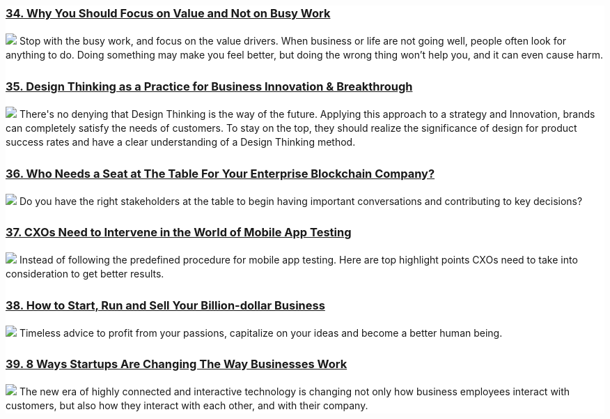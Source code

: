 ### [34. Why You Should Focus on Value and Not on Busy Work](https://hackernoon.com/why-you-should-focus-on-value-and-not-on-busy-work)
![](https://cdn.hackernoon.com/images/tNsCFtE17DbOUWFw86b9hasPn4d2-hp93iuo.jpeg)
Stop with the busy work, and focus on the value drivers. When business or life are not going well, people often look for anything to do. Doing something may make you feel better, but doing the wrong thing won’t help you, and it can even cause harm.

### [35. Design Thinking as a Practice for Business Innovation & Breakthrough](https://hackernoon.com/design-thinking-as-a-practice-for-business-innovation-and-breakthrough-kr3q3700)
![](https://cdn.hackernoon.com/drafts/yiwl360v.png)
There's no denying that Design Thinking is the way of the future. Applying this approach to a strategy and Innovation, brands can completely satisfy the needs of customers. To stay on the top, they should realize the significance of design for product success rates and have a clear understanding of a Design Thinking method.

### [36. Who Needs a Seat at The Table For Your Enterprise Blockchain Company?](https://hackernoon.com/who-needs-a-seat-at-the-table-for-your-enterprise-blockchain-company-b76v35mg)
![](https://cdn.hackernoon.com/images/5XfdKTDvpshIqPx69HxOQALJFK73-hs3n35sq.jpeg)
Do you have the right stakeholders at the table to begin having important conversations and contributing to key decisions?

### [37. CXOs Need to Intervene in the World of Mobile App Testing](https://hackernoon.com/cxos-need-to-intervene-in-the-world-of-mobile-app-testing)
![](https://cdn.hackernoon.com/images/0M7fvVKNuOUYbQEKfXxriRAV5N63-y4ja35we.jpeg)
Instead of following the predefined procedure for mobile app testing. Here are top highlight points CXOs need to take into consideration to get better results.

### [38. How to Start, Run and Sell Your Billion-dollar Business](https://hackernoon.com/how-to-start-run-and-sell-your-billion-dollar-business)
![](https://cdn.hackernoon.com/images/rucLDVUL7ahWimn1vc30lsveGZ92-uuf3uno.jpeg)
Timeless advice to profit from your passions, capitalize on your ideas and become a better human being.

### [39. 8 Ways Startups Are Changing The Way Businesses Work](https://hackernoon.com/8-ways-startups-are-changing-the-way-businesses-work-223b3y9s)
![](https://cdn.hackernoon.com/drafts/siku3yw8.png)
The new era of highly connected and interactive technology is changing not only how business employees interact with customers, but also how they interact with each other, and with their company. 
